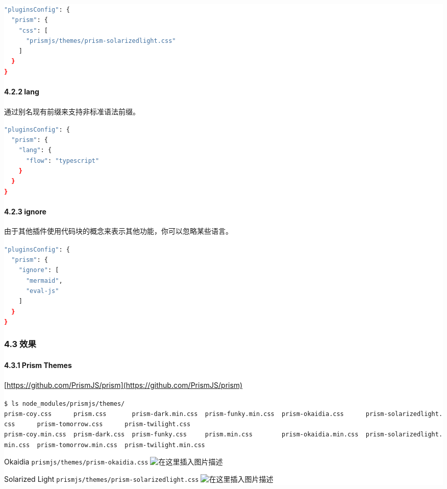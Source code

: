 ```bash
"pluginsConfig": {
  "prism": {
    "css": [
      "prismjs/themes/prism-solarizedlight.css"
    ]
  }
}
```
####  4.2.2 lang
通过别名现有前缀来支持非标准语法前缀。

```bash
"pluginsConfig": {
  "prism": {
    "lang": {
      "flow": "typescript"
    }
  }
}
```
####  4.2.3 ignore
由于其他插件使用代码块的概念来表示其他功能，你可以忽略某些语言。

```bash
"pluginsConfig": {
  "prism": {
    "ignore": [
      "mermaid",
      "eval-js"
    ]
  }
}
```


###  4.3 效果
#### 4.3.1 Prism Themes
[https://github.com/PrismJS/prism](https://github.com/PrismJS/prism)

```bash
$ ls node_modules/prismjs/themes/
prism-coy.css      prism.css       prism-dark.min.css  prism-funky.min.css  prism-okaidia.css      prism-solarizedlight.css      prism-tomorrow.css      prism-twilight.css
prism-coy.min.css  prism-dark.css  prism-funky.css     prism.min.css        prism-okaidia.min.css  prism-solarizedlight.min.css  prism-tomorrow.min.css  prism-twilight.min.css
```

Okaidia `prismjs/themes/prism-okaidia.css`
![在这里插入图片描述](https://i-blog.csdnimg.cn/blog_migrate/2d500edac8bed00382c985d53db7c5eb.png)

Solarized Light `prismjs/themes/prism-solarizedlight.css`
![在这里插入图片描述](https://i-blog.csdnimg.cn/blog_migrate/4b04e8a3b43f31eaba33eb7fe17bbe36.png)
